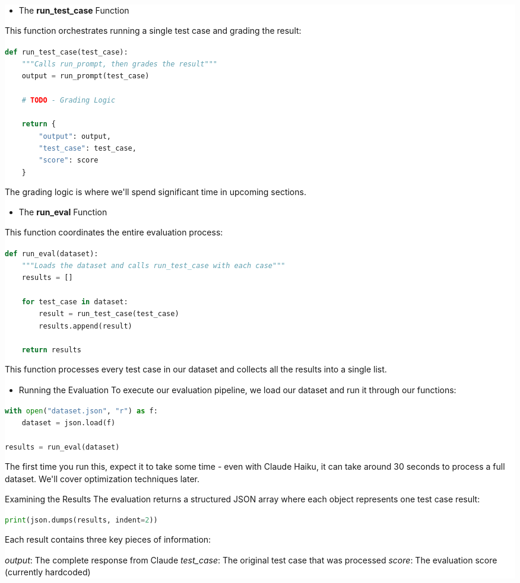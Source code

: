 - The **run_test_case** Function

This function orchestrates running a single test case and grading the result:
```python
def run_test_case(test_case):
    """Calls run_prompt, then grades the result"""
    output = run_prompt(test_case)
    
    # TODO - Grading Logic
    
    return {
        "output": output,
        "test_case": test_case,
        "score": score
    }
```
The grading logic is where we'll spend significant time in upcoming sections.

- The **run_eval** Function

This function coordinates the entire evaluation process:
```python
def run_eval(dataset):
    """Loads the dataset and calls run_test_case with each case"""
    results = []
    
    for test_case in dataset:
        result = run_test_case(test_case)
        results.append(result)
    
    return results
```
This function processes every test case in our dataset and collects all the results into a single list.

- Running the Evaluation
To execute our evaluation pipeline, we load our dataset and run it through our functions:

```python
with open("dataset.json", "r") as f:
    dataset = json.load(f)

results = run_eval(dataset)
```

The first time you run this, expect it to take some time - even with Claude Haiku, it can take around 30 seconds to process a full dataset. We'll cover optimization techniques later.

Examining the Results
The evaluation returns a structured JSON array where each object represents one test case result:

```python
print(json.dumps(results, indent=2))
```
Each result contains three key pieces of information:

*output*: The complete response from Claude
*test_case*: The original test case that was processed
*score*: The evaluation score (currently hardcoded)
